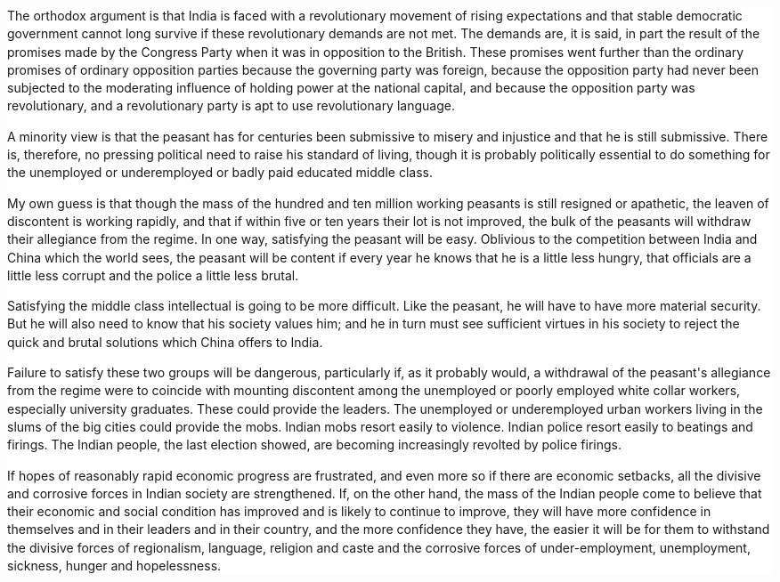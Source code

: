 The orthodox argument is that India is faced with a
revolutionary movement of rising expectations and that stable
democratic government cannot long survive if these revolutionary
demands are not met. The demands are, it is said,
in part the result of the promises made by the Congress Party
when it was in opposition to the British. These promises
went further than the ordinary promises of ordinary opposition
parties because the governing party was foreign, because the
opposition party had never been subjected to the moderating
influence of holding power at the national capital, and
because the opposition party was revolutionary, and a
revolutionary party is apt to use revolutionary language.

A minority view is that the peasant has for centuries
been submissive to misery and injustice and that he is still
submissive. There is, therefore, no pressing political need to
raise his standard of living, though it is probably politically
essential to do something for the unemployed or underemployed
or badly paid educated middle class.

My own guess is that though the mass of the hundred
and ten million working peasants is still resigned or apathetic,
the leaven of discontent is working rapidly, and that if within
five or ten years their lot is not improved, the bulk of the
peasants will withdraw their allegiance from the regime.
In one way, satisfying the peasant will be easy. Oblivious to
the competition between India and China which the world
sees, the peasant will be content if every year he knows that
he is a little less hungry, that officials are a little less corrupt
and the police a little less brutal.

Satisfying the middle class intellectual is going to be
more difficult. Like the peasant, he will have to have more
material security. But he will also need to know that his
society values him; and he in turn must see sufficient virtues
in his society to reject the quick and brutal solutions which
China offers to India.

Failure to satisfy these two groups will be dangerous,
particularly if, as it probably would, a withdrawal of the
peasant's allegiance from the regime were to coincide with
mounting discontent among the unemployed or poorly employed
white collar workers, especially university graduates.
These could provide the leaders. The unemployed or underemployed
urban workers living in the slums of the big cities
could provide the mobs. Indian mobs resort easily to
violence. Indian police resort easily to beatings and firings.
The Indian people, the last election showed, are becoming
increasingly revolted by police firings.

If hopes of reasonably rapid economic progress are
frustrated, and even more so if there are economic setbacks,
all the divisive and corrosive forces in Indian society are
strengthened. If, on the other hand, the mass of the Indian
people come to believe that their economic and social condition
has improved and is likely to continue to improve, they will
have more confidence in themselves and in their leaders and
in their country, and the more confidence they have, the
easier it will be for them to withstand the divisive forces of
regionalism, language, religion and caste and the corrosive
forces of under-employment, unemployment, sickness, hunger
and hopelessness.
